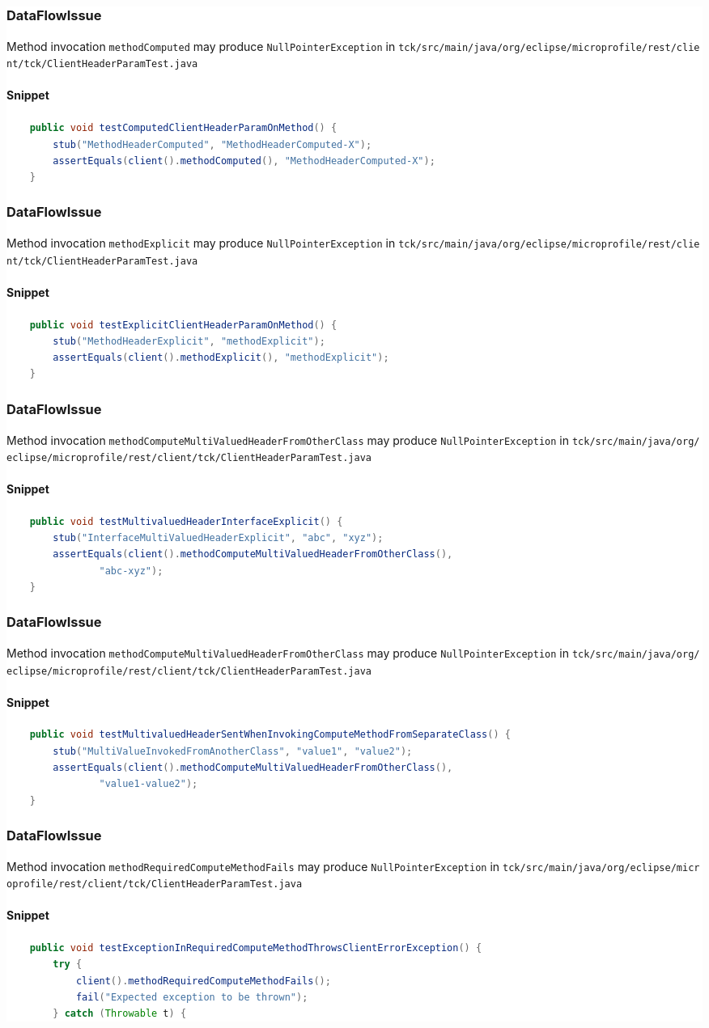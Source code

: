 ### DataFlowIssue
Method invocation `methodComputed` may produce `NullPointerException`
in `tck/src/main/java/org/eclipse/microprofile/rest/client/tck/ClientHeaderParamTest.java`
#### Snippet
```java
    public void testComputedClientHeaderParamOnMethod() {
        stub("MethodHeaderComputed", "MethodHeaderComputed-X");
        assertEquals(client().methodComputed(), "MethodHeaderComputed-X");
    }

```

### DataFlowIssue
Method invocation `methodExplicit` may produce `NullPointerException`
in `tck/src/main/java/org/eclipse/microprofile/rest/client/tck/ClientHeaderParamTest.java`
#### Snippet
```java
    public void testExplicitClientHeaderParamOnMethod() {
        stub("MethodHeaderExplicit", "methodExplicit");
        assertEquals(client().methodExplicit(), "methodExplicit");
    }

```

### DataFlowIssue
Method invocation `methodComputeMultiValuedHeaderFromOtherClass` may produce `NullPointerException`
in `tck/src/main/java/org/eclipse/microprofile/rest/client/tck/ClientHeaderParamTest.java`
#### Snippet
```java
    public void testMultivaluedHeaderInterfaceExplicit() {
        stub("InterfaceMultiValuedHeaderExplicit", "abc", "xyz");
        assertEquals(client().methodComputeMultiValuedHeaderFromOtherClass(),
                "abc-xyz");
    }
```

### DataFlowIssue
Method invocation `methodComputeMultiValuedHeaderFromOtherClass` may produce `NullPointerException`
in `tck/src/main/java/org/eclipse/microprofile/rest/client/tck/ClientHeaderParamTest.java`
#### Snippet
```java
    public void testMultivaluedHeaderSentWhenInvokingComputeMethodFromSeparateClass() {
        stub("MultiValueInvokedFromAnotherClass", "value1", "value2");
        assertEquals(client().methodComputeMultiValuedHeaderFromOtherClass(),
                "value1-value2");
    }
```

### DataFlowIssue
Method invocation `methodRequiredComputeMethodFails` may produce `NullPointerException`
in `tck/src/main/java/org/eclipse/microprofile/rest/client/tck/ClientHeaderParamTest.java`
#### Snippet
```java
    public void testExceptionInRequiredComputeMethodThrowsClientErrorException() {
        try {
            client().methodRequiredComputeMethodFails();
            fail("Expected exception to be thrown");
        } catch (Throwable t) {
```
